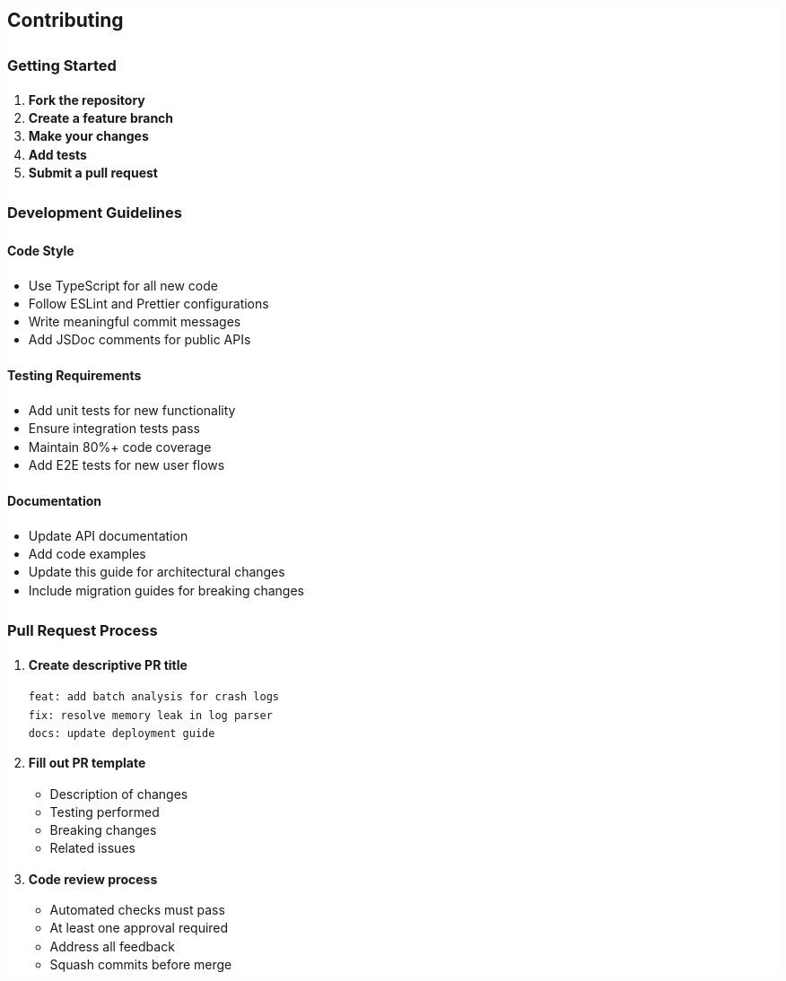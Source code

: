 
## Contributing

### Getting Started

1. **Fork the repository**
2. **Create a feature branch**
3. **Make your changes**
4. **Add tests**
5. **Submit a pull request**

### Development Guidelines

#### Code Style

- Use TypeScript for all new code
- Follow ESLint and Prettier configurations
- Write meaningful commit messages
- Add JSDoc comments for public APIs

#### Testing Requirements

- Add unit tests for new functionality
- Ensure integration tests pass
- Maintain 80%+ code coverage
- Add E2E tests for new user flows

#### Documentation

- Update API documentation
- Add code examples
- Update this guide for architectural changes
- Include migration guides for breaking changes

### Pull Request Process

1. **Create descriptive PR title**
   ```
   feat: add batch analysis for crash logs
   fix: resolve memory leak in log parser
   docs: update deployment guide
   ```

2. **Fill out PR template**
   - Description of changes
   - Testing performed
   - Breaking changes
   - Related issues

3. **Code review process**
   - Automated checks must pass
   - At least one approval required
   - Address all feedback
   - Squash commits before merge
